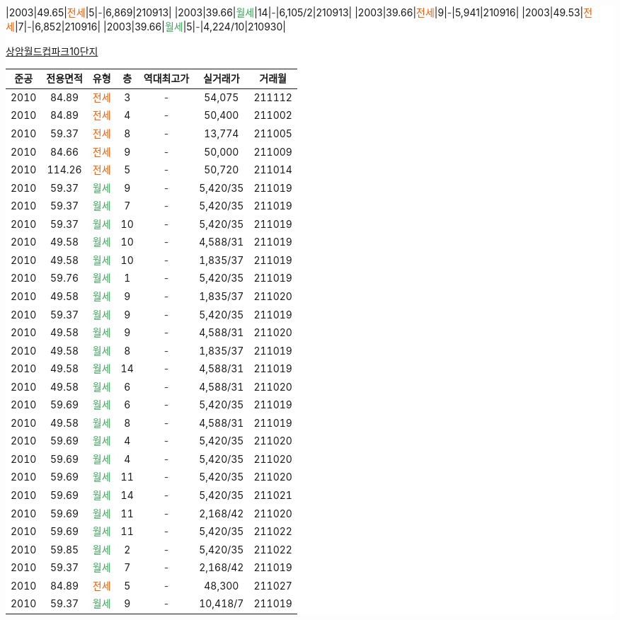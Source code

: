 |2003|49.65|<span style="color:#ff5a00">전세</span>|5|<span style="color:#444444">-</span>|6,869|210913|
|2003|39.66|<span style="color:#34a853">월세</span>|14|<span style="color:#444444">-</span>|6,105/2|210913|
|2003|39.66|<span style="color:#ff5a00">전세</span>|9|<span style="color:#444444">-</span>|5,941|210916|
|2003|49.53|<span style="color:#ff5a00">전세</span>|7|<span style="color:#444444">-</span>|6,852|210916|
|2003|39.66|<span style="color:#34a853">월세</span>|5|<span style="color:#444444">-</span>|4,224/10|210930|

[상암월드컵파크10단지](https://search.naver.com/search.naver?query=%EC%84%9C%EC%9A%B8%ED%8A%B9%EB%B3%84%EC%8B%9C+%EB%A7%88%ED%8F%AC%EA%B5%AC+%EC%83%81%EC%95%94%EB%8F%99+%EC%83%81%EC%95%94%EC%9B%94%EB%93%9C%EC%BB%B5%ED%8C%8C%ED%81%AC10%EB%8B%A8%EC%A7%80)

|준공|전용면적|유형|층|역대최고가|실거래가|거래월|
|:---:|:---:|:---:|:---:|:---:|:---:|:---:|
|2010|84.89|<span style="color:#ff5a00">전세</span>|3|<span style="color:#444444">-</span>|54,075|211112|
|2010|84.89|<span style="color:#ff5a00">전세</span>|4|<span style="color:#444444">-</span>|50,400|211002|
|2010|59.37|<span style="color:#ff5a00">전세</span>|8|<span style="color:#444444">-</span>|13,774|211005|
|2010|84.66|<span style="color:#ff5a00">전세</span>|9|<span style="color:#444444">-</span>|50,000|211009|
|2010|114.26|<span style="color:#ff5a00">전세</span>|5|<span style="color:#444444">-</span>|50,720|211014|
|2010|59.37|<span style="color:#34a853">월세</span>|9|<span style="color:#444444">-</span>|5,420/35|211019|
|2010|59.37|<span style="color:#34a853">월세</span>|7|<span style="color:#444444">-</span>|5,420/35|211019|
|2010|59.37|<span style="color:#34a853">월세</span>|10|<span style="color:#444444">-</span>|5,420/35|211019|
|2010|49.58|<span style="color:#34a853">월세</span>|10|<span style="color:#444444">-</span>|4,588/31|211019|
|2010|49.58|<span style="color:#34a853">월세</span>|10|<span style="color:#444444">-</span>|1,835/37|211019|
|2010|59.76|<span style="color:#34a853">월세</span>|1|<span style="color:#444444">-</span>|5,420/35|211019|
|2010|49.58|<span style="color:#34a853">월세</span>|9|<span style="color:#444444">-</span>|1,835/37|211020|
|2010|59.37|<span style="color:#34a853">월세</span>|9|<span style="color:#444444">-</span>|5,420/35|211019|
|2010|49.58|<span style="color:#34a853">월세</span>|9|<span style="color:#444444">-</span>|4,588/31|211020|
|2010|49.58|<span style="color:#34a853">월세</span>|8|<span style="color:#444444">-</span>|1,835/37|211019|
|2010|49.58|<span style="color:#34a853">월세</span>|14|<span style="color:#444444">-</span>|4,588/31|211019|
|2010|49.58|<span style="color:#34a853">월세</span>|6|<span style="color:#444444">-</span>|4,588/31|211020|
|2010|59.69|<span style="color:#34a853">월세</span>|6|<span style="color:#444444">-</span>|5,420/35|211019|
|2010|49.58|<span style="color:#34a853">월세</span>|8|<span style="color:#444444">-</span>|4,588/31|211019|
|2010|59.69|<span style="color:#34a853">월세</span>|4|<span style="color:#444444">-</span>|5,420/35|211020|
|2010|59.69|<span style="color:#34a853">월세</span>|4|<span style="color:#444444">-</span>|5,420/35|211020|
|2010|59.69|<span style="color:#34a853">월세</span>|11|<span style="color:#444444">-</span>|5,420/35|211020|
|2010|59.69|<span style="color:#34a853">월세</span>|14|<span style="color:#444444">-</span>|5,420/35|211021|
|2010|59.69|<span style="color:#34a853">월세</span>|11|<span style="color:#444444">-</span>|2,168/42|211020|
|2010|59.69|<span style="color:#34a853">월세</span>|11|<span style="color:#444444">-</span>|5,420/35|211022|
|2010|59.85|<span style="color:#34a853">월세</span>|2|<span style="color:#444444">-</span>|5,420/35|211022|
|2010|59.37|<span style="color:#34a853">월세</span>|7|<span style="color:#444444">-</span>|2,168/42|211019|
|2010|84.89|<span style="color:#ff5a00">전세</span>|5|<span style="color:#444444">-</span>|48,300|211027|
|2010|59.37|<span style="color:#34a853">월세</span>|9|<span style="color:#444444">-</span>|10,418/7|211019|
